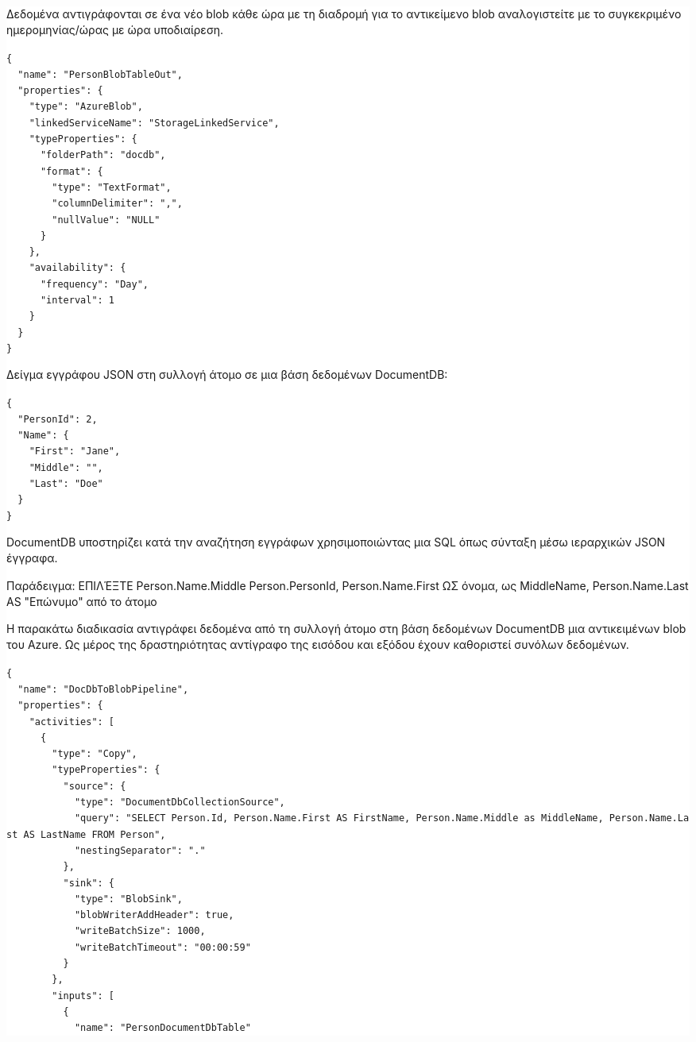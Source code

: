 Δεδομένα αντιγράφονται σε ένα νέο blob κάθε ώρα με τη διαδρομή για το αντικείμενο blob αναλογιστείτε με το συγκεκριμένο ημερομηνίας/ώρας με ώρα υποδιαίρεση.

    {
      "name": "PersonBlobTableOut",
      "properties": {
        "type": "AzureBlob",
        "linkedServiceName": "StorageLinkedService",
        "typeProperties": {
          "folderPath": "docdb",
          "format": {
            "type": "TextFormat",
            "columnDelimiter": ",",
            "nullValue": "NULL"
          }
        },
        "availability": {
          "frequency": "Day",
          "interval": 1
        }
      }
    }

Δείγμα εγγράφου JSON στη συλλογή άτομο σε μια βάση δεδομένων DocumentDB: 

    {
      "PersonId": 2,
      "Name": {
        "First": "Jane",
        "Middle": "",
        "Last": "Doe"
      }
    }

DocumentDB υποστηρίζει κατά την αναζήτηση εγγράφων χρησιμοποιώντας μια SQL όπως σύνταξη μέσω ιεραρχικών JSON έγγραφα. 

Παράδειγμα: ΕΠΙΛΈΞΤΕ Person.Name.Middle Person.PersonId, Person.Name.First ΩΣ όνομα, ως MiddleName, Person.Name.Last AS "Επώνυμο" από το άτομο

Η παρακάτω διαδικασία αντιγράφει δεδομένα από τη συλλογή άτομο στη βάση δεδομένων DocumentDB μια αντικειμένων blob του Azure. Ως μέρος της δραστηριότητας αντίγραφο της εισόδου και εξόδου έχουν καθοριστεί συνόλων δεδομένων.  
    
    {
      "name": "DocDbToBlobPipeline",
      "properties": {
        "activities": [
          {
            "type": "Copy",
            "typeProperties": {
              "source": {
                "type": "DocumentDbCollectionSource",
                "query": "SELECT Person.Id, Person.Name.First AS FirstName, Person.Name.Middle as MiddleName, Person.Name.Last AS LastName FROM Person",
                "nestingSeparator": "."
              },
              "sink": {
                "type": "BlobSink",
                "blobWriterAddHeader": true,
                "writeBatchSize": 1000,
                "writeBatchTimeout": "00:00:59"
              }
            },
            "inputs": [
              {
                "name": "PersonDocumentDbTable"